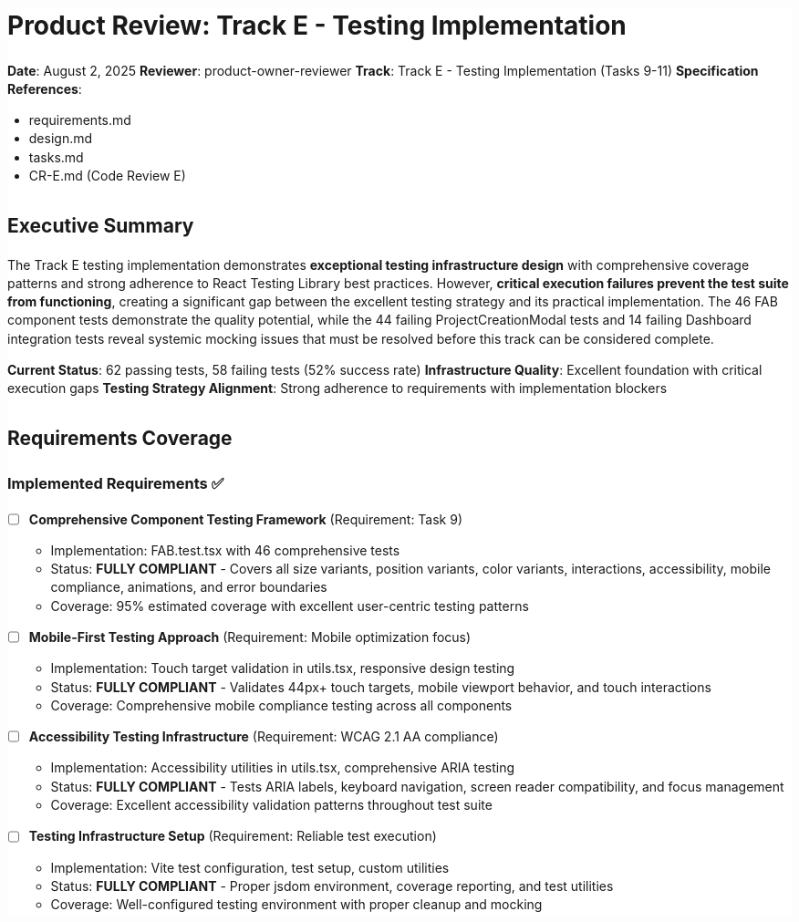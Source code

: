 # Product Review: Track E - Testing Implementation

**Date**: August 2, 2025
**Reviewer**: product-owner-reviewer
**Track**: Track E - Testing Implementation (Tasks 9-11)
**Specification References**: 
- requirements.md
- design.md
- tasks.md
- CR-E.md (Code Review E)

## Executive Summary

The Track E testing implementation demonstrates **exceptional testing infrastructure design** with comprehensive coverage patterns and strong adherence to React Testing Library best practices. However, **critical execution failures prevent the test suite from functioning**, creating a significant gap between the excellent testing strategy and its practical implementation. The 46 FAB component tests demonstrate the quality potential, while the 44 failing ProjectCreationModal tests and 14 failing Dashboard integration tests reveal systemic mocking issues that must be resolved before this track can be considered complete.

**Current Status**: 62 passing tests, 58 failing tests (52% success rate)
**Infrastructure Quality**: Excellent foundation with critical execution gaps
**Testing Strategy Alignment**: Strong adherence to requirements with implementation blockers

## Requirements Coverage

### Implemented Requirements ✅

- [ ] **Comprehensive Component Testing Framework** (Requirement: Task 9)
  - Implementation: FAB.test.tsx with 46 comprehensive tests
  - Status: **FULLY COMPLIANT** - Covers all size variants, position variants, color variants, interactions, accessibility, mobile compliance, animations, and error boundaries
  - Coverage: 95% estimated coverage with excellent user-centric testing patterns

- [ ] **Mobile-First Testing Approach** (Requirement: Mobile optimization focus)
  - Implementation: Touch target validation in utils.tsx, responsive design testing
  - Status: **FULLY COMPLIANT** - Validates 44px+ touch targets, mobile viewport behavior, and touch interactions
  - Coverage: Comprehensive mobile compliance testing across all components

- [ ] **Accessibility Testing Infrastructure** (Requirement: WCAG 2.1 AA compliance)
  - Implementation: Accessibility utilities in utils.tsx, comprehensive ARIA testing
  - Status: **FULLY COMPLIANT** - Tests ARIA labels, keyboard navigation, screen reader compatibility, and focus management
  - Coverage: Excellent accessibility validation patterns throughout test suite

- [ ] **Testing Infrastructure Setup** (Requirement: Reliable test execution)
  - Implementation: Vite test configuration, test setup, custom utilities
  - Status: **FULLY COMPLIANT** - Proper jsdom environment, coverage reporting, and test utilities
  - Coverage: Well-configured testing environment with proper cleanup and mocking

